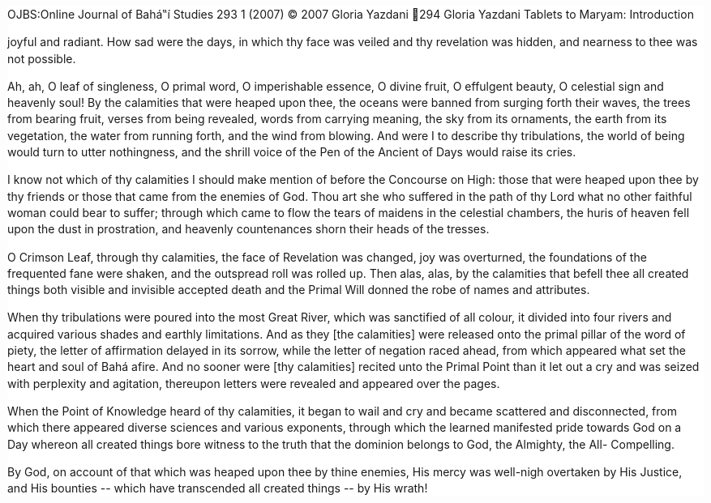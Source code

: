 
OJBS:Online Journal of Bahá‟í Studies   293                             1 (2007)
© 2007 Gloria Yazdani
294      Gloria Yazdani                        Tablets to Maryam: Introduction




joyful and radiant. How sad were the days, in which thy face was veiled
and thy revelation was hidden, and nearness to thee was not possible.

Ah, ah, O leaf of singleness, O primal word, O imperishable essence, O
divine fruit, O effulgent beauty, O celestial sign and heavenly soul! By the
calamities that were heaped upon thee, the oceans were banned from surging
forth their waves, the trees from bearing fruit, verses from being revealed,
words from carrying meaning, the sky from its ornaments, the earth from its
vegetation, the water from running forth, and the wind from blowing. And
were I to describe thy tribulations, the world of being would turn to utter
nothingness, and the shrill voice of the Pen of the Ancient of Days would
raise its cries.

I know not which of thy calamities I should make mention of before the
Concourse on High: those that were heaped upon thee by thy friends or
those that came from the enemies of God. Thou art she who suffered in the
path of thy Lord what no other faithful woman could bear to suffer; through
which came to flow the tears of maidens in the celestial chambers, the huris
of heaven fell upon the dust in prostration, and heavenly countenances shorn
their heads of the tresses.

O Crimson Leaf, through thy calamities, the face of Revelation was
changed, joy was overturned, the foundations of the frequented fane were
shaken, and the outspread roll was rolled up. Then alas, alas, by the
calamities that befell thee all created things both visible and invisible
accepted death and the Primal Will donned the robe of names and attributes.

When thy tribulations were poured into the most Great River, which was
sanctified of all colour, it divided into four rivers and acquired various
shades and earthly limitations. And as they [the calamities] were released
onto the primal pillar of the word of piety, the letter of affirmation delayed
in its sorrow, while the letter of negation raced ahead, from which appeared
what set the heart and soul of Bahá afire. And no sooner were [thy
calamities] recited unto the Primal Point than it let out a cry and was seized
with perplexity and agitation, thereupon letters were revealed and appeared
over the pages.

When the Point of Knowledge heard of thy calamities, it began to wail and
cry and became scattered and disconnected, from which there appeared
diverse sciences and various exponents, through which the learned
manifested pride towards God on a Day whereon all created things bore
witness to the truth that the dominion belongs to God, the Almighty, the All-
Compelling.

By God, on account of that which was heaped upon thee by thine enemies,
His mercy was well-nigh overtaken by His Justice, and His bounties --
which have transcended all created things -- by His wrath!
